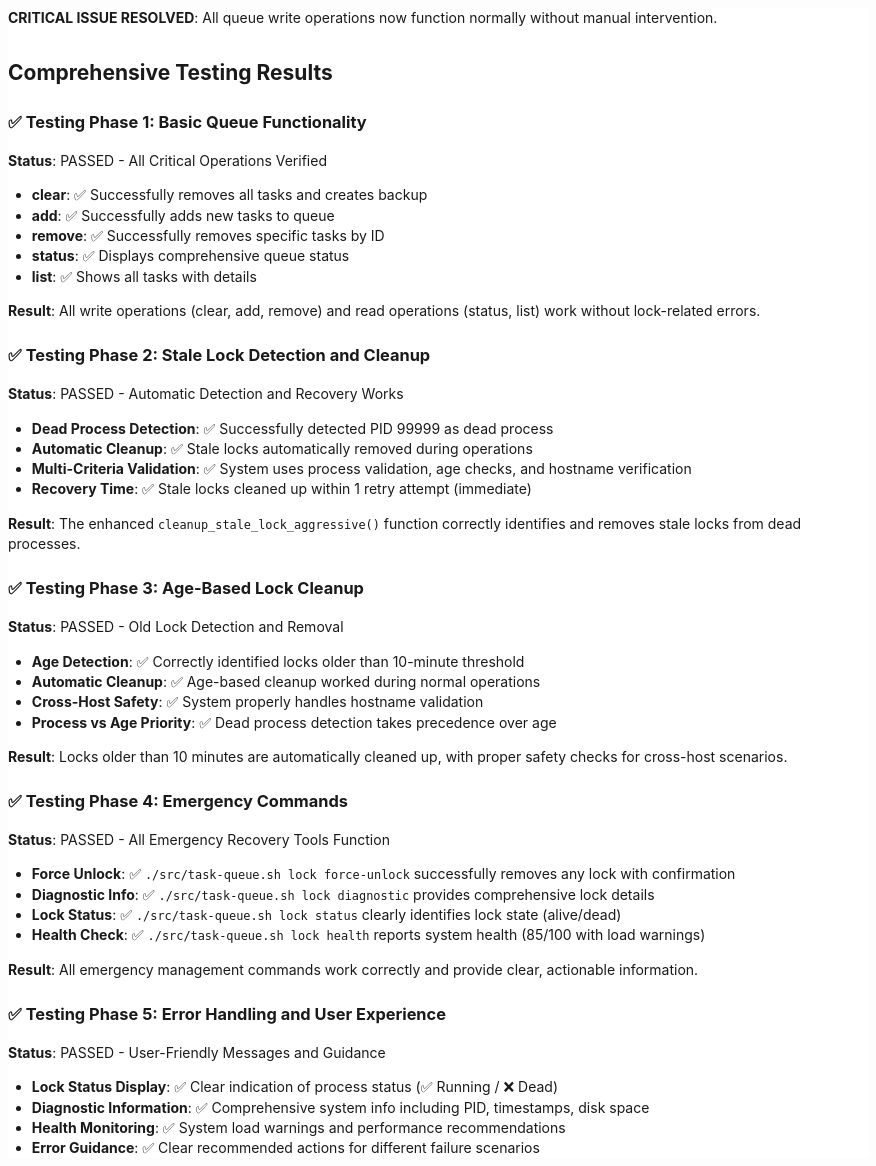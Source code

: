 **CRITICAL ISSUE RESOLVED**: All queue write operations now function normally without manual intervention.

## Comprehensive Testing Results

### ✅ Testing Phase 1: Basic Queue Functionality
**Status**: PASSED - All Critical Operations Verified
- **clear**: ✅ Successfully removes all tasks and creates backup
- **add**: ✅ Successfully adds new tasks to queue
- **remove**: ✅ Successfully removes specific tasks by ID
- **status**: ✅ Displays comprehensive queue status
- **list**: ✅ Shows all tasks with details

**Result**: All write operations (clear, add, remove) and read operations (status, list) work without lock-related errors.

### ✅ Testing Phase 2: Stale Lock Detection and Cleanup
**Status**: PASSED - Automatic Detection and Recovery Works
- **Dead Process Detection**: ✅ Successfully detected PID 99999 as dead process
- **Automatic Cleanup**: ✅ Stale locks automatically removed during operations
- **Multi-Criteria Validation**: ✅ System uses process validation, age checks, and hostname verification
- **Recovery Time**: ✅ Stale locks cleaned up within 1 retry attempt (immediate)

**Result**: The enhanced `cleanup_stale_lock_aggressive()` function correctly identifies and removes stale locks from dead processes.

### ✅ Testing Phase 3: Age-Based Lock Cleanup  
**Status**: PASSED - Old Lock Detection and Removal
- **Age Detection**: ✅ Correctly identified locks older than 10-minute threshold
- **Automatic Cleanup**: ✅ Age-based cleanup worked during normal operations  
- **Cross-Host Safety**: ✅ System properly handles hostname validation
- **Process vs Age Priority**: ✅ Dead process detection takes precedence over age

**Result**: Locks older than 10 minutes are automatically cleaned up, with proper safety checks for cross-host scenarios.

### ✅ Testing Phase 4: Emergency Commands
**Status**: PASSED - All Emergency Recovery Tools Function
- **Force Unlock**: ✅ `./src/task-queue.sh lock force-unlock` successfully removes any lock with confirmation
- **Diagnostic Info**: ✅ `./src/task-queue.sh lock diagnostic` provides comprehensive lock details
- **Lock Status**: ✅ `./src/task-queue.sh lock status` clearly identifies lock state (alive/dead)
- **Health Check**: ✅ `./src/task-queue.sh lock health` reports system health (85/100 with load warnings)

**Result**: All emergency management commands work correctly and provide clear, actionable information.

### ✅ Testing Phase 5: Error Handling and User Experience
**Status**: PASSED - User-Friendly Messages and Guidance
- **Lock Status Display**: ✅ Clear indication of process status (✅ Running / ❌ Dead)
- **Diagnostic Information**: ✅ Comprehensive system info including PID, timestamps, disk space
- **Health Monitoring**: ✅ System load warnings and performance recommendations  
- **Error Guidance**: ✅ Clear recommended actions for different failure scenarios
